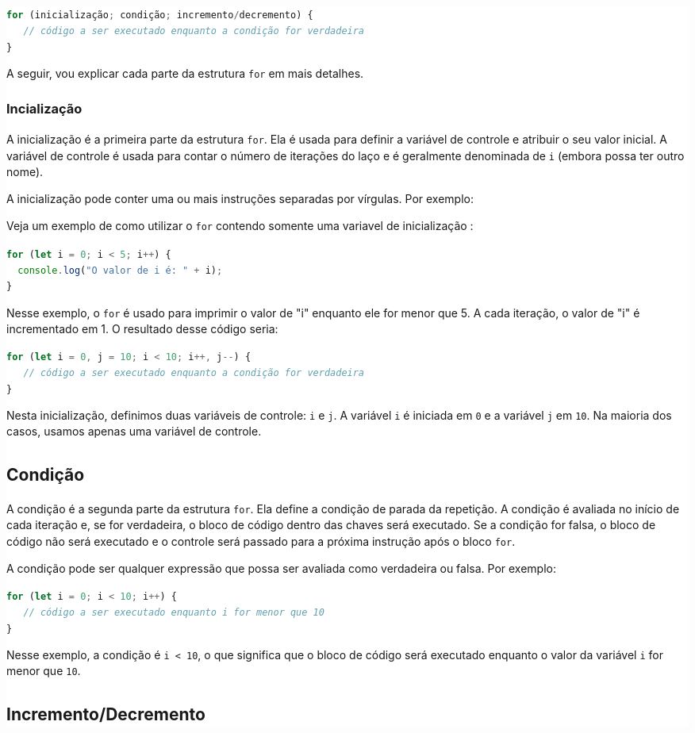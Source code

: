 ```javascript
for (inicialização; condição; incremento/decremento) {
   // código a ser executado enquanto a condição for verdadeira
}
```

A seguir, vou explicar cada parte da estrutura `for` em mais detalhes.

### Incialização

A inicialização é a primeira parte da estrutura `for`. Ela é usada para definir a variável de controle e atribuir o seu valor inicial. A variável de controle é usada para contar o número de iterações do laço e é geralmente denominada de `i` (embora possa ter outro nome).

A inicialização pode conter uma ou mais instruções separadas por vírgulas. Por exemplo:

Veja um exemplo  de como utilizar o `for` contendo somente uma variavel de inicialização :

```javascript
for (let i = 0; i < 5; i++) {
  console.log("O valor de i é: " + i);
}
```

Nesse exemplo, o `for` é usado para imprimir o valor de "i" enquanto ele for menor que 5. A cada iteração, o valor de "i" é incrementado em 1. O resultado desse código seria:

```javascript
for (let i = 0, j = 10; i < 10; i++, j--) {
   // código a ser executado enquanto a condição for verdadeira
}
```

Nesta inicialização, definimos duas variáveis de controle: `i` e `j`. A variável `i` é iniciada em `0` e a variável `j` em `10`. Na maioria dos casos, usamos apenas uma variável de controle.

## Condição

A condição é a segunda parte da estrutura `for`. Ela define a condição de parada da repetição. A condição é avaliada no início de cada iteração e, se for verdadeira, o bloco de código dentro das chaves será executado. Se a condição for falsa, o bloco de código não será executado e o controle será passado para a próxima instrução após o bloco `for`.

A condição pode ser qualquer expressão que possa ser avaliada como verdadeira ou falsa. Por exemplo:

```javascript
for (let i = 0; i < 10; i++) {
   // código a ser executado enquanto i for menor que 10
}
```

Nesse exemplo, a condição é `i < 10`, o que significa que o bloco de código será executado enquanto o valor da variável `i` for menor que `10`.

## Incremento/Decremento
